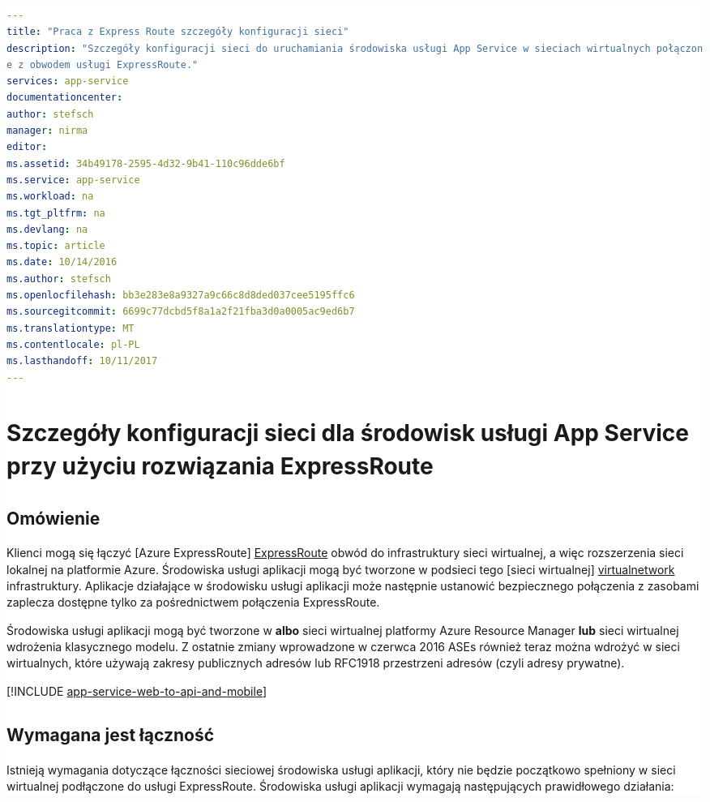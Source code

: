 ```yaml
---
title: "Praca z Express Route szczegóły konfiguracji sieci"
description: "Szczegóły konfiguracji sieci do uruchamiania środowiska usługi App Service w sieciach wirtualnych połączone z obwodem usługi ExpressRoute."
services: app-service
documentationcenter: 
author: stefsch
manager: nirma
editor: 
ms.assetid: 34b49178-2595-4d32-9b41-110c96dde6bf
ms.service: app-service
ms.workload: na
ms.tgt_pltfrm: na
ms.devlang: na
ms.topic: article
ms.date: 10/14/2016
ms.author: stefsch
ms.openlocfilehash: bb3e283e8a9327a9c66c8d8ded037cee5195ffc6
ms.sourcegitcommit: 6699c77dcbd5f8a1a2f21fba3d0a0005ac9ed6b7
ms.translationtype: MT
ms.contentlocale: pl-PL
ms.lasthandoff: 10/11/2017
---
```

# <a name="network-configuration-details-for-app-service-environments-with-expressroute"></a>Szczegóły konfiguracji sieci dla środowisk usługi App Service przy użyciu rozwiązania ExpressRoute
## <a name="overview"></a>Omówienie
Klienci mogą się łączyć [Azure ExpressRoute] [ ExpressRoute] obwód do infrastruktury sieci wirtualnej, a więc rozszerzenia sieci lokalnej na platformie Azure.  Środowiska usługi aplikacji mogą być tworzone w podsieci tego [sieci wirtualnej] [ virtualnetwork] infrastruktury.  Aplikacje działające w środowisku usługi aplikacji może następnie ustanowić bezpiecznego połączenia z zasobami zaplecza dostępne tylko za pośrednictwem połączenia ExpressRoute.  

Środowiska usługi aplikacji mogą być tworzone w **albo** sieci wirtualnej platformy Azure Resource Manager **lub** sieci wirtualnej wdrożenia klasycznego modelu.  Z ostatnie zmiany wprowadzone w czerwca 2016 ASEs również teraz można wdrożyć w sieci wirtualnych, które używają zakresy publicznych adresów lub RFC1918 przestrzeni adresów (czyli adresy prywatne). 

[!INCLUDE [app-service-web-to-api-and-mobile](../../../includes/app-service-web-to-api-and-mobile.md)]

## <a name="required-network-connectivity"></a>Wymagana jest łączność
Istnieją wymagania dotyczące łączności sieciowej środowiska usługi aplikacji, który nie będzie początkowo spełniony w sieci wirtualnej podłączone do usługi ExpressRoute.  Środowiska usługi aplikacji wymagają następujących prawidłowego działania:


[virtualnetwork]: http://azure.microsoft.com/services/virtual-network/
[ExpressRoute]: http://azure.microsoft.com/services/expressroute/
[requiredports]: app-service-app-service-environment-control-inbound-traffic.md
[NetworkSecurityGroups]: http://azure.microsoft.com/documentation/articles/virtual-networks-nsg/
[UDROverview]: http://azure.microsoft.com/documentation/articles/virtual-networks-udr-overview/
[UDRHowTo]: http://azure.microsoft.com/documentation/articles/virtual-networks-udr-how-to/
[HowToCreateAnAppServiceEnvironment]: app-service-web-how-to-create-an-app-service-environment.md
[AzureDownloads]: http://azure.microsoft.com/en-us/downloads/ 
[DownloadCenterAddressRanges]: http://www.microsoft.com/download/details.aspx?id=41653  
[NetworkSecurityGroups]: https://azure.microsoft.com/documentation/articles/virtual-networks-nsg/
[IntroToAppServiceEnvironment]:  app-service-app-service-environment-intro.md
[NewPortal]:  https://portal.azure.com